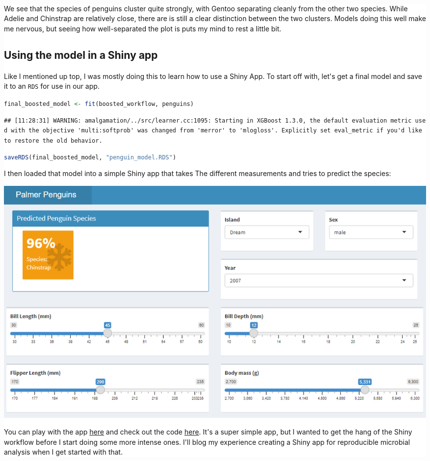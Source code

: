 
We see that the species of penguins cluster quite strongly, with Gentoo separating cleanly from the other two species. While Adelie and Chinstrap are relatively close, there are is still a clear distinction between the two clusters. Models doing this well make me nervous, but seeing how well-separated the plot is puts my mind to rest a little bit.

## Using the model in a Shiny app

Like I mentioned up top, I was mostly doing this to learn how to use a Shiny App. 
To start off with, let's get a final model and save it to an `RDS` for use in our app.


```r
final_boosted_model <- fit(boosted_workflow, penguins)
```

```
## [11:28:31] WARNING: amalgamation/../src/learner.cc:1095: Starting in XGBoost 1.3.0, the default evaluation metric used with the objective 'multi:softprob' was changed from 'merror' to 'mlogloss'. Explicitly set eval_metric if you'd like to restore the old behavior.
```

```r
saveRDS(final_boosted_model, "penguin_model.RDS")
```

I then loaded that model into a simple Shiny app that takes The different measurements and tries to predict the species:

![](shiny-db.png)

You can play with the app [here](https://pommevilla.shinyapps.io/shiny_penguins) and check out the code [here](https://github.com/pommevilla/shiny_penguins/blob/main/R/app.R). It's a super simple app, but I wanted to get the hang of the Shiny workflow before I start doing some more intense ones. I'll blog my experience creating a Shiny app for reproducible microbial analysis when I get started with that. 
